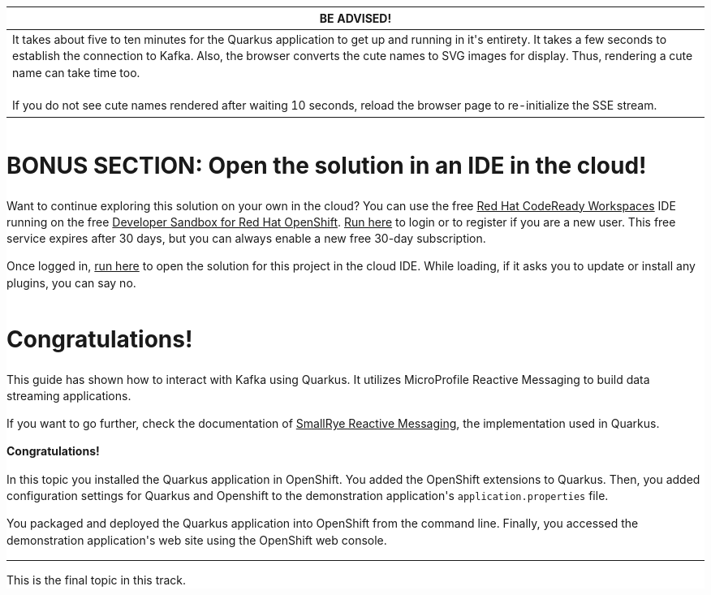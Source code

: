 |BE ADVISED!|
|----|
|It takes about five to ten minutes for the Quarkus application to get up and running in it's entirety. It takes a few seconds to establish the connection to Kafka. Also, the browser converts the cute names to SVG images for display. Thus, rendering a cute name can take time too. <br><br>If you do not see cute names rendered after waiting 10 seconds, reload the browser page to re-initialize the SSE stream.|

# BONUS SECTION: Open the solution in an IDE in the cloud!

Want to continue exploring this solution on your own in the cloud? You can use the free [Red Hat CodeReady Workspaces](https://developers.redhat.com/products/codeready-workspaces/overview) IDE running on the free [Developer Sandbox for Red Hat OpenShift](http://red.ht/dev-sandbox). [Run here](https://workspaces.openshift.com) to login or to register if you are a new user. This free service expires after 30 days, but you can always enable a new free 30-day subscription.

Once logged in, [run here](https://workspaces.openshift.com/f?url=https://raw.githubusercontent.com/openshift-katacoda/rhoar-getting-started/solution/quarkus/kafka/devfile.yaml) to open the solution for this project in the cloud IDE. While loading, if it asks you to update or install any plugins, you can say no.

# Congratulations!

This guide has shown how to interact with Kafka using Quarkus. It utilizes MicroProfile Reactive Messaging to build
data streaming applications.

If you want to go further, check the documentation of [SmallRye Reactive
Messaging](https://smallrye.io/smallrye-reactive-messaging), the implementation used in Quarkus.

**Congratulations!**

In this topic you installed the Quarkus application in OpenShift. You added the OpenShift extensions to Quarkus. Then, you added configuration settings for Quarkus and Openshift to the demonstration application's `application.properties` file.

You packaged and deployed the Quarkus application into OpenShift from the command line. Finally, you accessed the demonstration application's web site using the OpenShift web console.

----

This is the final topic in this track.
